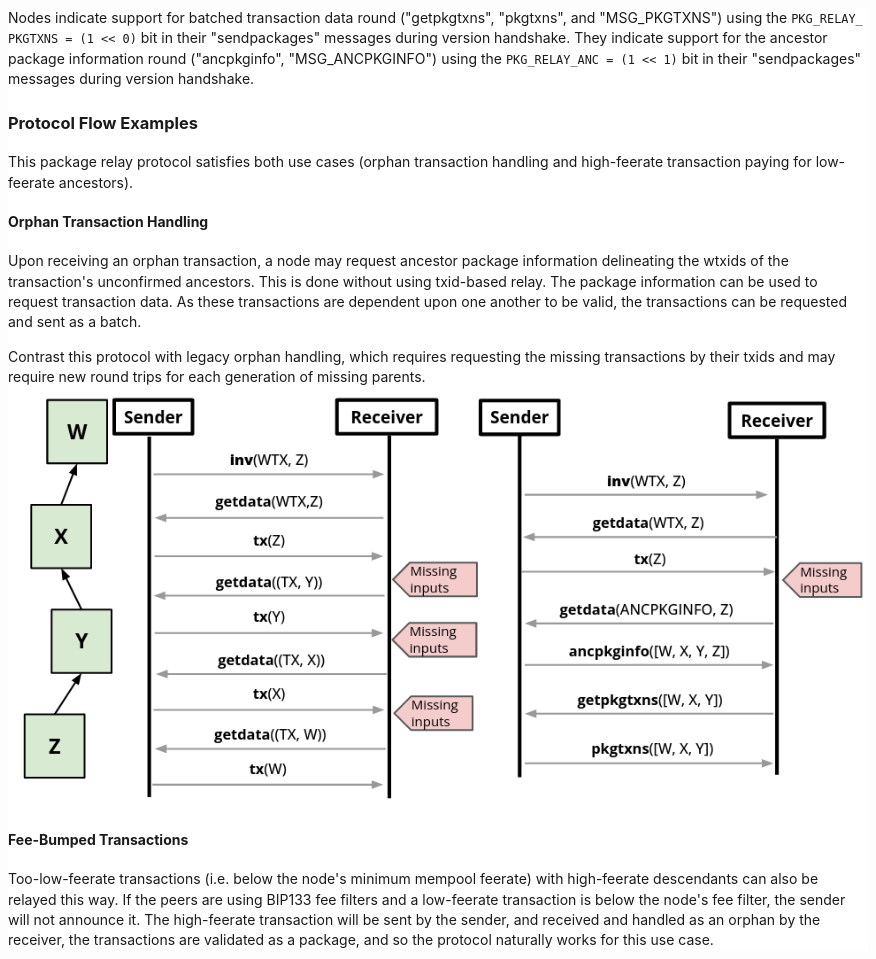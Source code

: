 Nodes indicate support for batched transaction data round ("getpkgtxns", "pkgtxns", and
"MSG_PKGTXNS") using the `PKG_RELAY_PKGTXNS = (1 << 0)` bit in their "sendpackages"
messages during version handshake. They indicate support for the ancestor package information
round ("ancpkginfo", "MSG_ANCPKGINFO") using the `PKG_RELAY_ANC = (1 << 1)` bit in their
"sendpackages" messages during version handshake.

<h3>Protocol Flow Examples</h3>


This package relay protocol satisfies both use cases (orphan transaction handling and high-feerate
transaction paying for low-feerate ancestors).

<h4>Orphan Transaction Handling</h4>


Upon receiving an orphan transaction, a node may request ancestor package information delineating
the wtxids of the transaction's unconfirmed ancestors. This is done without using txid-based relay.
The package information can be used to request transaction data. As these transactions are dependent
upon one another to be valid, the transactions can be requested and sent as a batch.

Contrast this protocol with legacy orphan handling, which requires requesting the missing
transactions by their txids and may require new round trips for each generation of missing parents.
<img src="./bip-0331/orphan_handling_flow.png" />

<h4>Fee-Bumped Transactions</h4>


Too-low-feerate transactions (i.e. below the node's minimum mempool feerate) with high-feerate
descendants can also be relayed this way. If the peers are using BIP133 fee filters and a
low-feerate transaction is below the node's fee filter, the sender will not announce it. The
high-feerate transaction will be sent by the sender, and received and handled as an orphan by the
receiver, the transactions are validated as a package, and so the protocol naturally works for this
use case.
